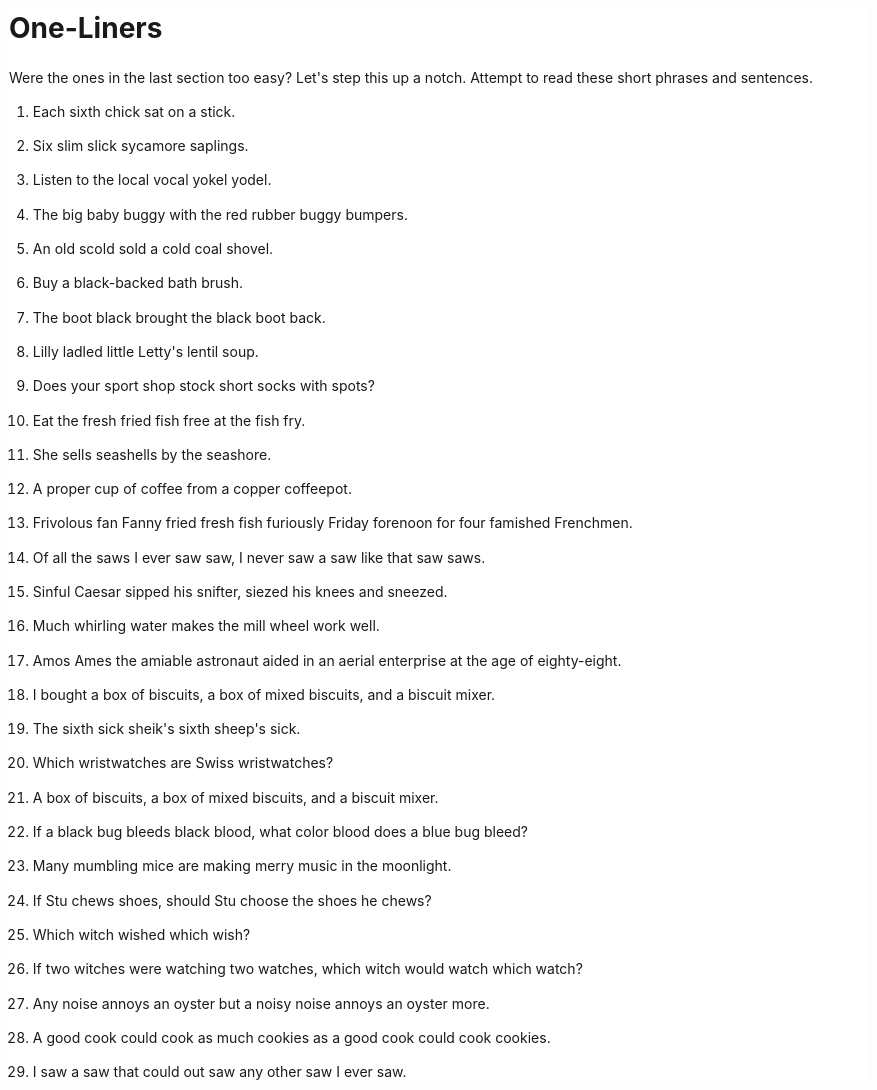 
One-Liners
==========

Were the ones in the last section too easy?  Let's step this up a notch.  Attempt to read these short phrases and sentences.

1. Each sixth chick sat on a stick.

2. Six slim slick sycamore saplings.

3. Listen to the local vocal yokel yodel.

4. The big baby buggy with the red rubber buggy bumpers.

5. An old scold sold a cold coal shovel.

6. Buy a black-backed bath brush.

7. The boot black brought the black boot back.

8. Lilly ladled little Letty's lentil soup.

9. Does your sport shop stock short socks with spots?

10. Eat the fresh fried fish free at the fish fry.

11. She sells seashells by the seashore.

12. A proper cup of coffee from a copper coffeepot.

13. Frivolous fan Fanny fried fresh fish furiously Friday forenoon for four famished Frenchmen.

14. Of all the saws I ever saw saw, I never saw a saw like that saw saws.

15. Sinful Caesar sipped his snifter, siezed his knees and sneezed.

16. Much whirling water makes the mill wheel work well.

17. Amos Ames the amiable astronaut aided in an aerial enterprise at the age of eighty-eight.

18. I bought a box of biscuits, a box of mixed biscuits, and a biscuit
mixer.

19. The sixth sick sheik's sixth sheep's sick.

20. Which wristwatches are Swiss wristwatches?

21. A box of biscuits, a box of mixed biscuits, and a biscuit mixer.

22. If a black bug bleeds black blood, what color blood does a blue bug bleed?

23. Many mumbling mice are making merry music in the moonlight.

24. If Stu chews shoes, should Stu choose the shoes he chews?

25. Which witch wished which wish?

26. If two witches were watching two watches, which witch would watch which watch?

27. Any noise annoys an oyster but a noisy noise annoys an oyster more.

28. A good cook could cook as much cookies as a good cook could cook cookies.

29. I saw a saw that could out saw any other saw I ever saw.
